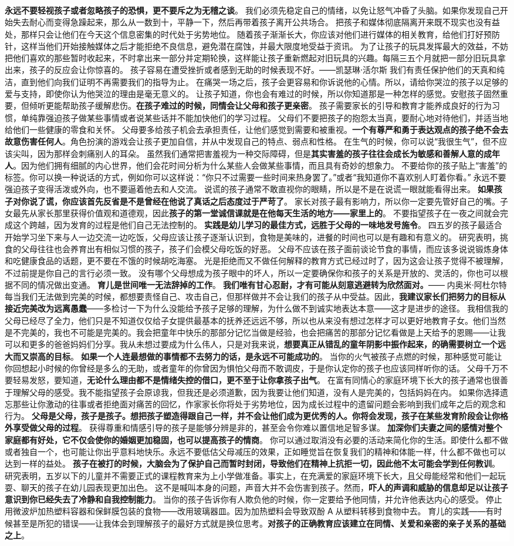 **永远不要轻视孩子或者忽略孩子的恐惧，更不要斥之为无稽之谈**。
我们必须先稳定自己的情绪，以免让怒气冲昏了头脑。如果你发现自己开始失去耐心而变得急躁起来，那么从一数到十，平静一下，然后再带着孩子离开公共场合。
把孩子和媒体彻底隔离开来既不现实也没有益处，那样只会让他们在今天这个信息密集的时代处于劣势地位。
随着孩子渐渐长大，你应该对他们进行媒体的相关教育，给他们打好预防针，这样当他们开始接触媒体之后才能拒绝不良信息，避免潜在腐蚀，并最大限度地受益于资讯。
为了让孩子的玩具发挥最大的效益，不妨把他们喜欢的那些暂时收起来，不时拿出来一部分并定期轮换，这样能让孩子重新燃起对旧玩具的兴趣。每隔三五个月就把一部分旧玩具拿出来，孩子的反应会让你惊喜的。
孩子容易在遭受挫折或者感到无助的时候表现不好。——凯瑟琳·活尔斯
我们有责任保护他们的天真和纯洁，直到他们向我们证明不再需要我们的指导为止。
在痛哭一场之后，孩子会更容易和你诉说他的心情。所以，请给你哭泣的孩子以足够的爱与支持，即使你认为他哭泣的理由是毫无意义的。
让孩子知道，你也会有难过的时候，所以你知道那是一种怎样的感觉。安慰孩子固然重要，但倾听更能帮助孩子缓解悲伤。**在孩子难过的时候，同情会让父母和孩子更亲密**。
孩子需要家长的引导和教育才能养成良好的行为习惯，单纯靠强迫孩子做某些事情或者说某些话并不能加快他们的学习过程。
父母们不要把孩子的抱怨太当真，要耐心地对待他们，并适当地给他们一些健康的零食和关怀。
父母要多给孩子机会去承担责任，让他们感觉到需要和被重视。**一个有尊严和勇于表达观点的孩子绝不会去故意伤害任何人**。角色扮演的游戏会让孩子更加自信，并从中发现自己的特点、弱点和性格。
在生气的时候，你可以说“我很生气”，但不应该尖叫，因为那样会刺痛别人的耳朵。
虽然我们通常把害羞视为一种交际障碍，但是**其实害羞的孩子往往会成长为敏感和善解人意的成年人**。因为他们拥有细腻的内心世界，他们会花时间分析为什么某些人会做某些事情，而且具有奇妙的想象力。
不要给你的孩子贴上“害羞”的标签。你可以换一种说话的方式，例如你可以这样说：“你只不过需要一些时间来热身罢了。”或者“我知道你不喜欢别人盯着你看。”
永远不要强迫孩子变得活泼或外向，也不要逼着他去和人交流。
说谎的孩子通常不敢直视你的眼睛，所以是不是在说谎一眼就能看得出来。
**如果孩子对你说了谎，你应该首先反省是不是曾经在他说了真话之后态度过于严苛了**。
家长对孩子最有影响力，所以你一定要先管好自己的嘴。子女最先从家长那里获得价值观和道德观，因此**孩子的第一堂诚信课就是在他每天生活的地方——家里上的**。
不要指望孩子在一夜之间就会完成这个跨越，因为发育的过程是他们自己无法控制的。
**实践是幼儿学习的最佳方式，远胜于父母的一味地发号施令**。
四五岁的孩子最适合开始学习坐下来与人一边交流一边吃饭，父母应该让孩子逐渐认识到，食物是美味的，进餐的时间也可以是有趣和有意义的。
研究表明，挑食的父母往往也会养育出有相似习惯的孩子，孩子们会模父母吃饭的好恶。
父母不应该在孩子面前谈论节食的事情，而应该多说说锻炼身体和吃健康食品的话题，更不要在不饿的时候胡吃海塞。
光是拒绝而又不做任何解释的教育方式已经过时了，因为这会让孩子觉得不被理解，不过前提是你自己的言行必须一致。
没有哪个父母想成为孩子眼中的坏人，所以一定要确保你和孩子的关系是开放的、灵活的，你也可以根据不同的情况做出变通。
**育儿是世间唯一无法辞掉的工作**。
**我们唯有甘心忍耐，才有可能从刻意逃避转为欣然面对。**—— 内奥米·阿杜尔特
每当我们无法做到完美的时候，都想要责怪自己、攻击自己，但那样做并不会让我们的孩子从中受益。因此，**我建议家长们把努力的目标从接近完美改为远离愚蠢**——多检讨一下为什么没能给予孩子足够的理解，为什么做不到诚实地表达本意——这才是进步的途径。
我相信我的父母已经尽了全力，他们只是不知道仅仅给子女提供最基本的抚养还远远不够，所以也从来没有想过怎样才可以更好地教育子女。他们当然是不完美的，我也不可能是完美的。我会把童年中快乐的那部分记忆当做是经验，也会把痛苦的那部分记忆看做是上天给予的恩赐——让我可以和更多的爸爸妈妈们分享。我从未想过要成为什么伟人，只是对我来说，**想要真正从错乱的童年阴影中振作起来，的确需要树立一个远大而又崇高的目标**。
**如果一个人连最想做的事情都不去努力的话，是永远不可能成功的**。
当你的火气被孩子点燃的时候，那种感觉可能让你回想起小时候的你曾经是多么的无助，或者童年的你曾因为惧怕父母而不敢调皮，于是你认定你的孩子也应该同样听你的话。
父母千万不要轻易发怒，要知道，**无论什么理由都不是情绪失控的借口，更不至于让你拿孩子出气**。
在富有同情心的家庭环境下长大的孩子通常也很善于理解父母的感受。我不能指望孩子会原谅我，但我还是必须道歉，因为我要让他们知道，没有人是完美的，包括妈妈在内。
如果你选择遗忘那些让你激动的往事或者拒绝面对痛苦的回忆，作家家长你将处于劣势地位，因为成长过程中的遗留问题会影响到我们成年之后的观念和行为。
**父母是父母，孩子是孩子。想把孩子塑造得跟自己一样，并不会让他们成为更优秀的人。你将会发现，孩子在某些发育阶段会让你格外享受做父母的过程**。
获得尊重和情感引导的孩子是能够分辨是非的，甚至会令你难以置信地足智多谋。
**加深你们夫妻之间的感情对整个家庭都有好处，它不仅会使你的婚姻更加稳固，也可以提高孩子的情商**。
你可以通过取消没有必要的活动来简化你的生活。即使什么都不做或者独自一个，也可能让你出乎意料地快乐。永远不要低估父母减压的效果，正如睡觉旨在恢复我们的精神和体能一样，什么都不做也可以达到一样的益处。
**孩子在被打的时候，大脑会为了保护自己而暂时封闭，导致他们在精神上抗拒一切，因此他不太可能会学到任何教训**。
研究表明，五岁以下的儿童并不需要正式的课程教育来为上小学做准备。事实上，在充满爱的家庭环境下长大，且父母能经常和他们一起玩耍、聊天的孩子在幼儿园表现更加出色。
这不是喊叫本身的问题，声音大并不会伤害到孩子。然而，**吓人的声调和威胁的信息却足以让孩子意识到你已经失去了冷静和自我控制能力**。
当你的孩子告诉你有人欺负他的时候，你一定要给予他同情，并允许他表达内心的感受。
停止用微波炉加热塑料容器和保鲜膜包装的食物——改用玻璃器皿。因为加热塑料会导致双酚 A 从塑料转移到食物中去。
育儿的实践——有时候甚至是所犯的错误——让我体会到理解孩子的最好方式就是换位思考。**对孩子的正确教育应该建立在同情、关爱和亲密的亲子关系的基础之上**。



